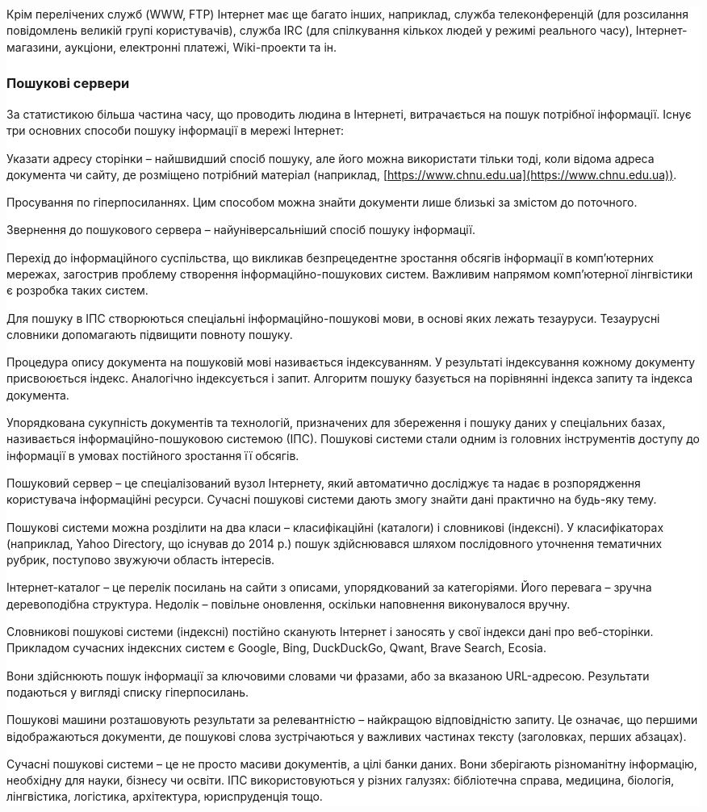 Крім перелічених служб (WWW, FTP) Інтернет має ще багато інших, наприклад, служба телеконференцій (для розсилання повідомлень великій групі користувачів), служба IRC (для спілкування кількох людей у режимі реального часу), Інтернет-магазини, аукціони, електронні платежі, Wiki-проекти та ін.  

### **Пошукові сервери** 

За статистикою більша частина часу, що проводить людина в Інтернеті, витрачається на пошук потрібної інформації. Існує три основних способи пошуку інформації в мережі Інтернет:

Указати адресу сторінки – найшвидший спосіб пошуку, але його можна використати тільки тоді, коли відома адреса документа чи сайту, де розміщено потрібний матеріал (наприклад, [https://www.chnu.edu.ua](https://www.chnu.edu.ua)).

Просування по гіперпосиланнях. Цим способом можна знайти документи лише близькі за змістом до поточного.

Звернення до пошукового сервера – найуніверсальніший спосіб пошуку інформації.

Перехід до інформаційного суспільства, що викликав безпрецедентне зростання обсягів інформації в комп’ютерних мережах, загострив проблему створення інформаційно-пошукових систем. Важливим напрямом комп’ютерної лінгвістики є розробка таких систем.

Для пошуку в ІПС створюються спеціальні інформаційно-пошукові мови, в основі яких лежать тезауруси. Тезаурусні словники допомагають підвищити повноту пошуку.

Процедура опису документа на пошуковій мові називається індексуванням. У результаті індексування кожному документу присвоюється індекс. Аналогічно індексується і запит. Алгоритм пошуку базується на порівнянні індекса запиту та індекса документа.

Упорядкована сукупність документів та технологій, призначених для збереження і пошуку даних у спеціальних базах, називається інформаційно-пошуковою системою (ІПС). Пошукові системи стали одним із головних інструментів доступу до інформації в умовах постійного зростання її обсягів.

Пошуковий сервер – це спеціалізований вузол Інтернету, який автоматично досліджує та надає в розпорядження користувача інформаційні ресурси. Сучасні пошукові системи дають змогу знайти дані практично на будь-яку тему.

Пошукові системи можна розділити на два класи – класифікаційні (каталоги) і словникові (індексні). У класифікаторах (наприклад, Yahoo Directory, що існував до 2014 р.) пошук здійснювався шляхом послідовного уточнення тематичних рубрик, поступово звужуючи область інтересів.

Інтернет-каталог – це перелік посилань на сайти з описами, упорядкований за категоріями. Його перевага – зручна деревоподібна структура. Недолік – повільне оновлення, оскільки наповнення виконувалося вручну.

Словникові пошукові системи (індексні) постійно сканують Інтернет і заносять у свої індекси дані про веб-сторінки. Прикладом сучасних індексних систем є Google, Bing, DuckDuckGo, Qwant, Brave Search, Ecosia.

Вони здійснюють пошук інформації за ключовими словами чи фразами, або за вказаною URL-адресою. Результати подаються у вигляді списку гіперпосилань.

Пошукові машини розташовують результати за релевантністю – найкращою відповідністю запиту. Це означає, що першими відображаються документи, де пошукові слова зустрічаються у важливих частинах тексту (заголовках, перших абзацах).

Сучасні пошукові системи – це не просто масиви документів, а цілі банки даних. Вони зберігають різноманітну інформацію, необхідну для науки, бізнесу чи освіти. ІПС використовуються у різних галузях: бібліотечна справа, медицина, біологія, лінгвістика, логістика, архітектура, юриспруденція тощо.
